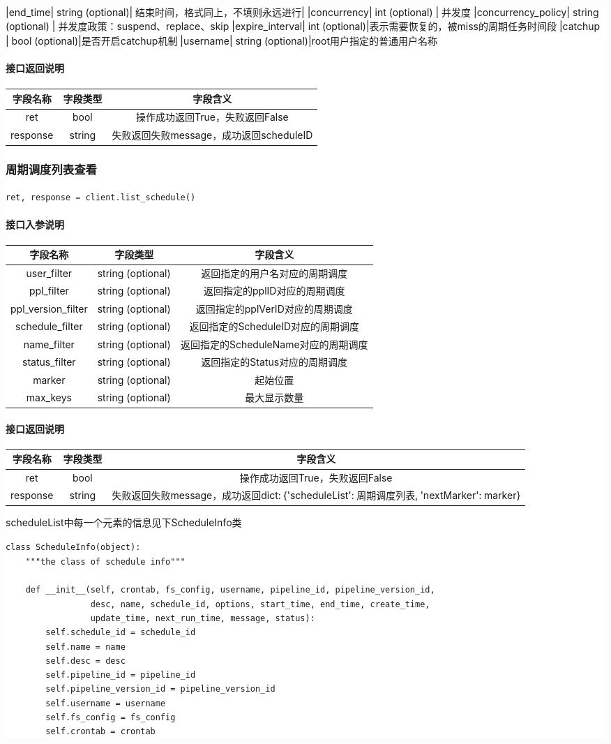 |end_time| string (optional)| 结束时间，格式同上，不填则永远进行|
|concurrency| int (optional) | 并发度
|concurrency_policy| string (optional) | 并发度政策：suspend、replace、skip
|expire_interval| int (optional)|表示需要恢复的，被miss的周期任务时间段
|catchup | bool (optional)|是否开启catchup机制
|username| string (optional)|root用户指定的普通用户名称

#### 接口返回说明
|字段名称 | 字段类型 | 字段含义
|:---:|:---:|:---:|
|ret| bool| 操作成功返回True，失败返回False
|response| string | 失败返回失败message，成功返回scheduleID

### 周期调度列表查看
```python
ret, response = client.list_schedule()
```
#### 接口入参说明
|字段名称 | 字段类型 | 字段含义
|:---:|:---:|:---:|
|user_filter| string (optional) | 返回指定的用户名对应的周期调度
|ppl_filter| string (optional) | 返回指定的pplID对应的周期调度
|ppl_version_filter| string (optional)| 返回指定的pplVerID对应的周期调度
|schedule_filter| string (optional) |返回指定的ScheduleID对应的周期调度
|name_filter| string (optional) | 返回指定的ScheduleName对应的周期调度
|status_filter | string (optional)| 返回指定的Status对应的周期调度
|marker| string (optional)| 起始位置
|max_keys| string (optional) | 最大显示数量

#### 接口返回说明
|字段名称 | 字段类型 | 字段含义
|:---:|:---:|:---:|
|ret| bool| 操作成功返回True，失败返回False
|response| string | 失败返回失败message，成功返回dict: {'scheduleList': 周期调度列表, 'nextMarker': marker}

scheduleList中每一个元素的信息见下ScheduleInfo类

```python3
class ScheduleInfo(object):
    """the class of schedule info"""

    def __init__(self, crontab, fs_config, username, pipeline_id, pipeline_version_id,
                 desc, name, schedule_id, options, start_time, end_time, create_time,
                 update_time, next_run_time, message, status):
        self.schedule_id = schedule_id
        self.name = name
        self.desc = desc
        self.pipeline_id = pipeline_id
        self.pipeline_version_id = pipeline_version_id
        self.username = username
        self.fs_config = fs_config
        self.crontab = crontab
```
